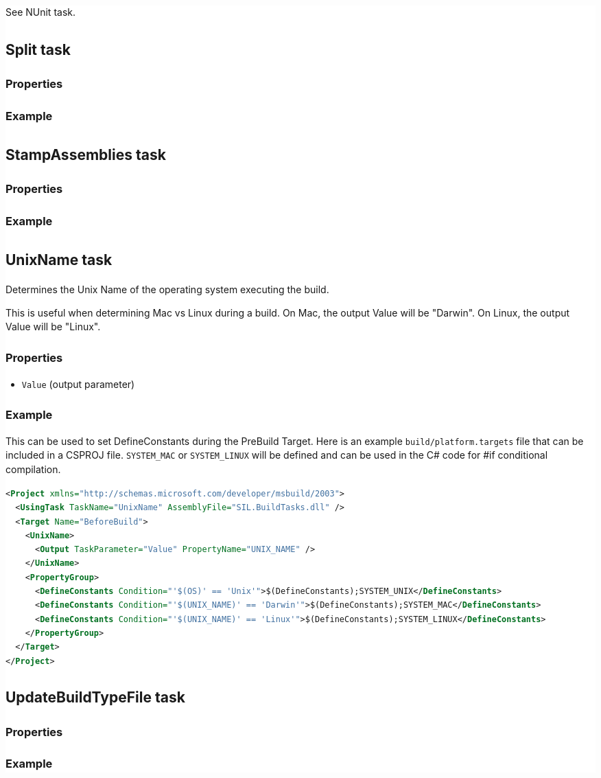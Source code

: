 See NUnit task.

## Split task

### Properties

### Example

## StampAssemblies task

### Properties

### Example

## UnixName task

Determines the Unix Name of the operating system executing the build.

This is useful when determining Mac vs Linux during a build. On Mac, the output Value will be "Darwin".
On Linux, the output Value will be "Linux".

### Properties

- `Value` (output parameter)

### Example

This can be used to set DefineConstants during the PreBuild Target.
Here is an example `build/platform.targets` file that can be included
in a CSPROJ file. `SYSTEM_MAC` or `SYSTEM_LINUX` will be defined and
can be used in the C# code for #if conditional compilation.

``` xml
<Project xmlns="http://schemas.microsoft.com/developer/msbuild/2003">
  <UsingTask TaskName="UnixName" AssemblyFile="SIL.BuildTasks.dll" />
  <Target Name="BeforeBuild">
    <UnixName>
      <Output TaskParameter="Value" PropertyName="UNIX_NAME" />
    </UnixName>
    <PropertyGroup>
      <DefineConstants Condition="'$(OS)' == 'Unix'">$(DefineConstants);SYSTEM_UNIX</DefineConstants>
      <DefineConstants Condition="'$(UNIX_NAME)' == 'Darwin'">$(DefineConstants);SYSTEM_MAC</DefineConstants>
      <DefineConstants Condition="'$(UNIX_NAME)' == 'Linux'">$(DefineConstants);SYSTEM_LINUX</DefineConstants>
    </PropertyGroup>
  </Target>
</Project>
```

## UpdateBuildTypeFile task

### Properties

### Example
